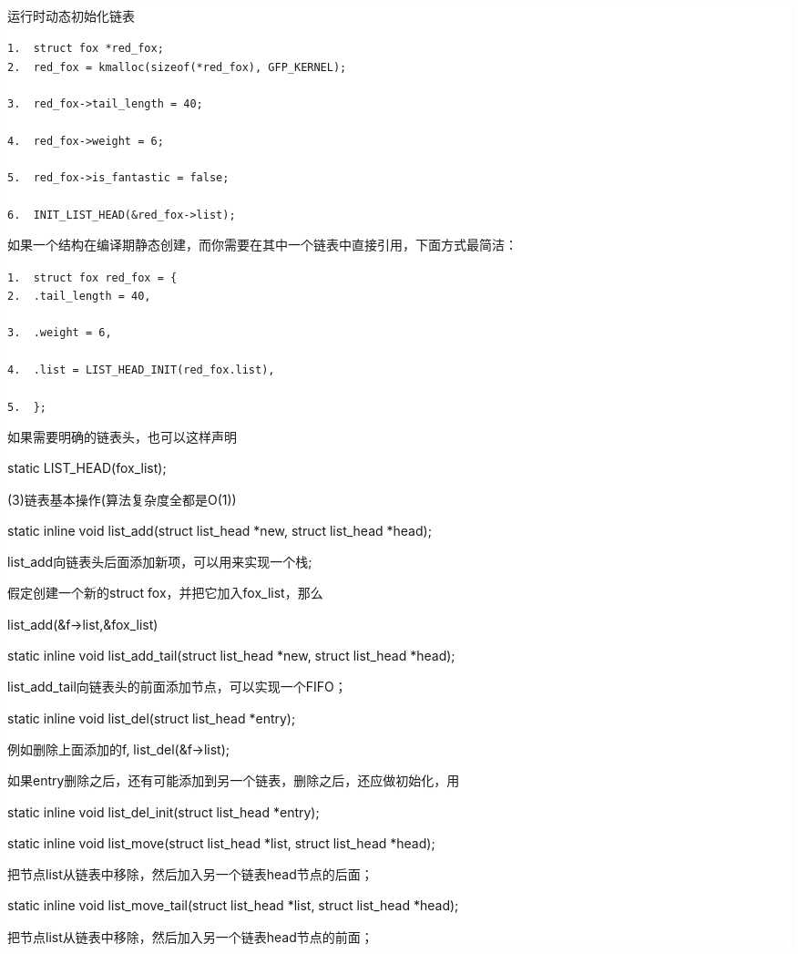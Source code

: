 运行时动态初始化链表

```
1.  struct fox *red_fox; 
2.  red_fox = kmalloc(sizeof(*red_fox), GFP_KERNEL);

3.  red_fox->tail_length = 40;

4.  red_fox->weight = 6;

5.  red_fox->is_fantastic = false;

6.  INIT_LIST_HEAD(&red_fox->list);
```

如果一个结构在编译期静态创建，而你需要在其中一个链表中直接引用，下面方式最简洁：

```
1.  struct fox red_fox = { 
2.  .tail_length = 40,

3.  .weight = 6,

4.  .list = LIST_HEAD_INIT(red_fox.list),

5.  };
```

如果需要明确的链表头，也可以这样声明

static LIST_HEAD(fox_list); 

(3)链表基本操作(算法复杂度全都是O(1))

static inline void list_add(struct list_head *new, struct list_head *head);

list_add向链表头后面添加新项，可以用来实现一个栈; 

假定创建一个新的struct fox，并把它加入fox_list，那么

list_add(&f->list,&fox_list) 

static inline void list_add_tail(struct list_head *new, struct list_head *head);

list_add_tail向链表头的前面添加节点，可以实现一个FIFO； 

static inline void list_del(struct list_head *entry);

例如删除上面添加的f, list_del(&f->list);

如果entry删除之后，还有可能添加到另一个链表，删除之后，还应做初始化，用

static inline void list_del_init(struct list_head *entry); 

static inline void list_move(struct list_head *list, struct list_head *head);

把节点list从链表中移除，然后加入另一个链表head节点的后面； 

static inline void list_move_tail(struct list_head *list, struct list_head *head);

把节点list从链表中移除，然后加入另一个链表head节点的前面； 
